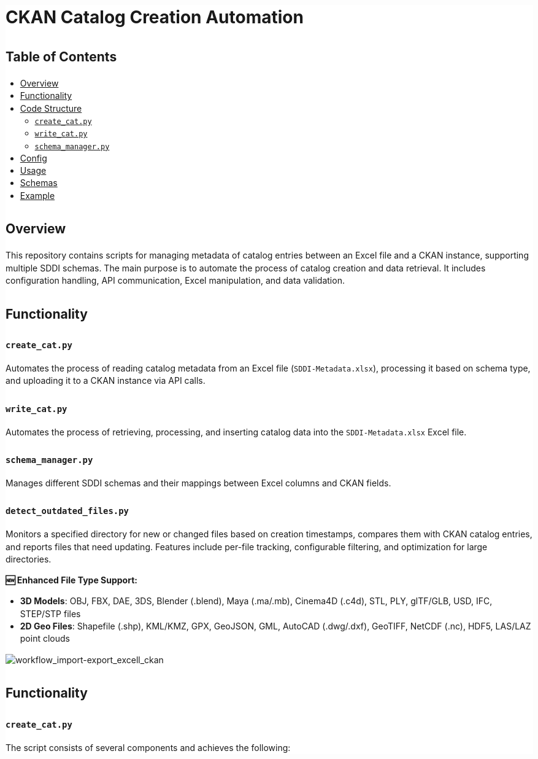 # CKAN Catalog Creation Automation

## Table of Contents

- [Overview](#overview)
- [Functionality](#functionality)
- [Code Structure](#code-structure)
  - [`create_cat.py`](#create_cat.py)
  - [`write_cat.py`](#write_cat.py)
  - [`schema_manager.py`](#schema_manager.py)
- [Config](#config)
- [Usage](#usage)
- [Schemas](#schemas)
- [Example](#example)

## Overview
This repository contains scripts for managing metadata of catalog entries between an Excel file and a CKAN instance, supporting multiple SDDI schemas. The main purpose is to automate the process of catalog creation and data retrieval. It includes configuration handling, API communication, Excel manipulation, and data validation.

## Functionality

### `create_cat.py`
Automates the process of reading catalog metadata from an Excel file (`SDDI-Metadata.xlsx`), processing it based on schema type, and uploading it to a CKAN instance via API calls.

### `write_cat.py`
Automates the process of retrieving, processing, and inserting catalog data into the `SDDI-Metadata.xlsx` Excel file.

### `schema_manager.py`
Manages different SDDI schemas and their mappings between Excel columns and CKAN fields.

### `detect_outdated_files.py`
Monitors a specified directory for new or changed files based on creation timestamps, compares them with CKAN catalog entries, and reports files that need updating. Features include per-file tracking, configurable filtering, and optimization for large directories.

**🆕 Enhanced File Type Support:**
- **3D Models**: OBJ, FBX, DAE, 3DS, Blender (.blend), Maya (.ma/.mb), Cinema4D (.c4d), STL, PLY, glTF/GLB, USD, IFC, STEP/STP files
- **2D Geo Files**: Shapefile (.shp), KML/KMZ, GPX, GeoJSON, GML, AutoCAD (.dwg/.dxf), GeoTIFF, NetCDF (.nc), HDF5, LAS/LAZ point clouds

![workflow_import-export_excell_ckan](https://github.com/user-attachments/assets/38118a46-2d31-4d6a-83a2-3616eb7df6fd)

## Functionality
### `create_cat.py`
The script consists of several components and achieves the following:
